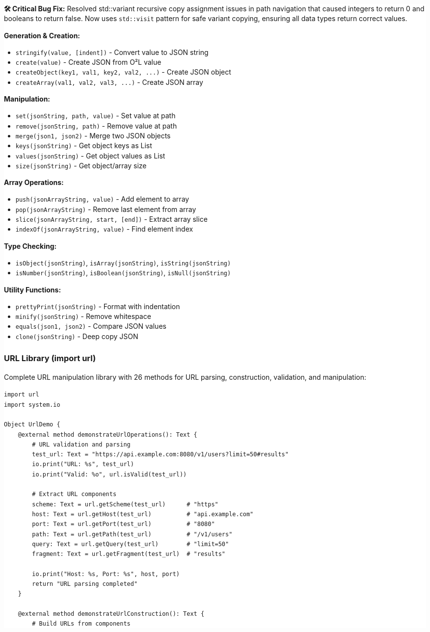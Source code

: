 **🛠️ Critical Bug Fix:** Resolved std::variant recursive copy assignment issues in path navigation that caused integers to return 0 and booleans to return false. Now uses `std::visit` pattern for safe variant copying, ensuring all data types return correct values.

**Generation & Creation:**

- `stringify(value, [indent])` - Convert value to JSON string
- `create(value)` - Create JSON from O²L value
- `createObject(key1, val1, key2, val2, ...)` - Create JSON object
- `createArray(val1, val2, val3, ...)` - Create JSON array

**Manipulation:**

- `set(jsonString, path, value)` - Set value at path
- `remove(jsonString, path)` - Remove value at path
- `merge(json1, json2)` - Merge two JSON objects
- `keys(jsonString)` - Get object keys as List
- `values(jsonString)` - Get object values as List
- `size(jsonString)` - Get object/array size

**Array Operations:**

- `push(jsonArrayString, value)` - Add element to array
- `pop(jsonArrayString)` - Remove last element from array
- `slice(jsonArrayString, start, [end])` - Extract array slice
- `indexOf(jsonArrayString, value)` - Find element index

**Type Checking:**

- `isObject(jsonString)`, `isArray(jsonString)`, `isString(jsonString)`
- `isNumber(jsonString)`, `isBoolean(jsonString)`, `isNull(jsonString)`

**Utility Functions:**

- `prettyPrint(jsonString)` - Format with indentation
- `minify(jsonString)` - Remove whitespace
- `equals(json1, json2)` - Compare JSON values
- `clone(jsonString)` - Deep copy JSON

### **URL Library (import url)**

Complete URL manipulation library with 26 methods for URL parsing, construction, validation, and manipulation:

```obq
import url
import system.io

Object UrlDemo {
    @external method demonstrateUrlOperations(): Text {
        # URL validation and parsing
        test_url: Text = "https://api.example.com:8080/v1/users?limit=50#results"
        io.print("URL: %s", test_url)
        io.print("Valid: %o", url.isValid(test_url))

        # Extract URL components
        scheme: Text = url.getScheme(test_url)      # "https"
        host: Text = url.getHost(test_url)          # "api.example.com"
        port: Text = url.getPort(test_url)          # "8080"
        path: Text = url.getPath(test_url)          # "/v1/users"
        query: Text = url.getQuery(test_url)        # "limit=50"
        fragment: Text = url.getFragment(test_url)  # "results"

        io.print("Host: %s, Port: %s", host, port)
        return "URL parsing completed"
    }

    @external method demonstrateUrlConstruction(): Text {
        # Build URLs from components
```